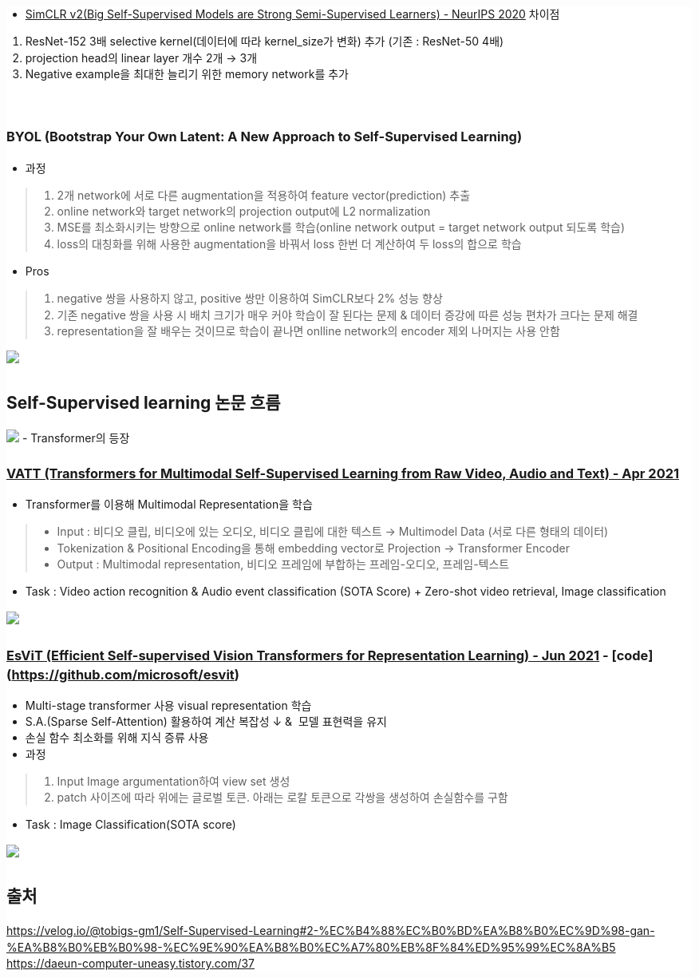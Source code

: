 - [SimCLR v2(Big Self-Supervised Models are Strong Semi-Supervised Learners) - NeurIPS 2020](https://arxiv.org/pdf/2006.10029.pdf) 차이점
1. ResNet-152 3배 selective kernel(데이터에 따라 kernel_size가 변화) 추가 (기존 : ResNet-50 4배)
2. projection head의 linear layer 개수 2개 → 3개
3. Negative example을 최대한 늘리기 위한 memory network를 추가

<br>

### BYOL (Bootstrap Your Own Latent: A New Approach to Self-Supervised Learning)
- 과정
> 1. 2개 network에 서로 다른 augmentation을 적용하여 feature vector(prediction) 추출
> 2. online network와 target network의 projection output에 L2 normalization
> 3. MSE를 최소화시키는 방향으로 online network를 학습(online network output = target network output 되도록 학습)
> 4. loss의 대칭화를 위해 사용한 augmentation을 바꿔서 loss 한번 더 계산하여 두 loss의 합으로 학습
- Pros
> 1. negative 쌍을 사용하지 않고, positive 쌍만 이용하여 SimCLR보다 2% 성능 향상
> 2. 기존 negative 쌍을 사용 시 배치 크기가 매우 커야 학습이 잘 된다는 문제 & 데이터 증강에 따른 성능 편차가 크다는 문제 해결
> 3. representation을 잘 배우는 것이므로 학습이 끝나면 onlline network의 encoder 제외 나머지는 사용 안함
<img src="https://user-images.githubusercontent.com/67107675/128669208-3e68df1c-7a3f-4266-85fd-dcf0fd9d98f8.png" width="70%">

<br>

## Self-Supervised learning 논문 흐름
<img src="https://user-images.githubusercontent.com/67107675/130401941-0880378d-44ef-4280-aa2f-c62ebcc8c220.png" width="100%">
- Transformer의 등장

<br>

### [VATT (Transformers for Multimodal Self-Supervised Learning from Raw Video, Audio and Text) - Apr 2021](https://arxiv.org/pdf/2104.11178.pdf)
- Transformer를 이용해 Multimodal Representation을 학습
> - Input : 비디오 클립, 비디오에 있는 오디오, 비디오 클립에 대한 텍스트 → Multimodel Data (서로 다른 형태의 데이터)
> - Tokenization & Positional Encoding을 통해 embedding vector로 Projection → Transformer Encoder
> - Output : Multimodal representation, 비디오 프레임에 부합하는 프레임-오디오, 프레임-텍스트
- Task : Video action recognition & Audio event classification (SOTA Score) + Zero-shot video retrieval, Image classification
<img src="https://user-images.githubusercontent.com/67107675/130402410-53ec8958-2cec-4abc-93a1-fb8c56890829.png" width="100%">

<br>

### [EsViT (Efficient Self-supervised Vision Transformers for Representation Learning) - Jun 2021](https://arxiv.org/pdf/2106.09785v1.pdf) - [code] (https://github.com/microsoft/esvit)
- Multi-stage transformer 사용 visual representation 학습 
- S.A.(Sparse Self-Attention) 활용하여 계산 복잡성 ↓ &  모델 표현력을 유지
- 손실 함수 최소화를 위해 지식 증류 사용
- 과정
> 1. Input Image argumentation하여 view set 생성
> 2. patch 사이즈에 따라 위에는 글로벌 토큰. 아래는 로칼 토큰으로 각쌍을 생성하여 손실함수를 구함
- Task : Image Classification(SOTA score)
<img src="https://user-images.githubusercontent.com/67107675/130743910-5fddee75-e74b-4217-ba33-b9060ca3b3f9.png" width="100%">

<br>

## 출처
https://velog.io/@tobigs-gm1/Self-Supervised-Learning#2-%EC%B4%88%EC%B0%BD%EA%B8%B0%EC%9D%98-gan-%EA%B8%B0%EB%B0%98-%EC%9E%90%EA%B8%B0%EC%A7%80%EB%8F%84%ED%95%99%EC%8A%B5
https://daeun-computer-uneasy.tistory.com/37
